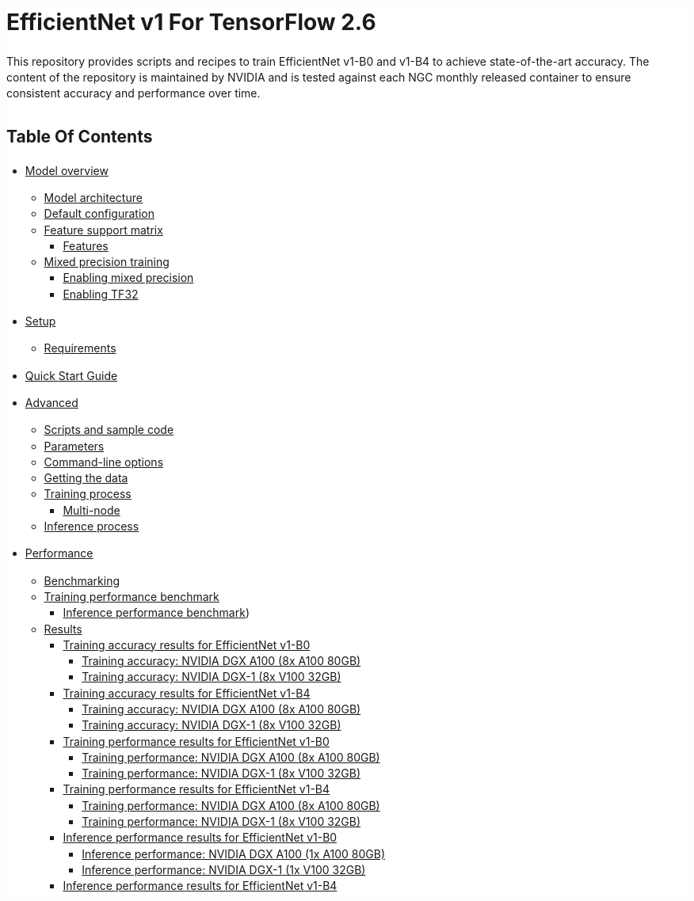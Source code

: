 # EfficientNet v1 For TensorFlow 2.6

This repository provides scripts and recipes to train EfficientNet v1-B0 and v1-B4 to achieve state-of-the-art accuracy.
The content of the repository is maintained by NVIDIA and is tested against each NGC monthly released container to ensure consistent accuracy and performance over time.


## Table Of Contents
- [Model overview](#model-overview)
  * [Model architecture](#model-architecture)
  * [Default configuration](#default-configuration)
  * [Feature support matrix](#feature-support-matrix)
    * [Features](#features)
  * [Mixed precision training](#mixed-precision-training)
    * [Enabling mixed precision](#enabling-mixed-precision)
    * [Enabling TF32](#enabling-tf32)
- [Setup](#setup)
  * [Requirements](#requirements)
- [Quick Start Guide](#quick-start-guide)
- [Advanced](#advanced)
  * [Scripts and sample code](#scripts-and-sample-code)
  * [Parameters](#parameters)
  * [Command-line options](#command-line-options)
  * [Getting the data](#getting-the-data)
  * [Training process](#training-process)
    * [Multi-node](#multi-node)
  * [Inference process](#inference-process)
- [Performance](#performance)
  
  * [Benchmarking](#benchmarking)
  * [Training performance benchmark](#training-performance-benchmark)
    * [Inference performance benchmark](#inference-performance-benchmark))
  * [Results](#results)
    * [Training accuracy results for EfficientNet v1-B0](#training-results-for-efficientnet-v1-b0)
      * [Training accuracy: NVIDIA DGX A100 (8x A100 80GB)](#training-accuracy-nvidia-dgx-a100-8x-a100-80gb)
      * [Training accuracy: NVIDIA DGX-1 (8x V100 32GB)](#training-accuracy-nvidia-dgx-1-8x-v100-32gb)
    * [Training accuracy results for EfficientNet v1-B4](#training-results-for-efficientnet-v1-b4)
      * [Training accuracy: NVIDIA DGX A100 (8x A100 80GB)](#training-accuracy-nvidia-dgx-a100-8x-a100-80gb)
      * [Training accuracy: NVIDIA DGX-1 (8x V100 32GB)](#training-accuracy-nvidia-dgx-1-8x-v100-32gb)
    * [Training performance results for EfficientNet v1-B0](#training-performance-results-for-efficientnet-v1-b0)
      * [Training performance: NVIDIA DGX A100 (8x A100 80GB)](#training-performance-nvidia-dgx-a100-8x-a100-80gb)
      * [Training performance: NVIDIA DGX-1 (8x V100 32GB)](#training-performance-nvidia-dgx-1-8x-v100-32gb)
    * [Training performance results for EfficientNet v1-B4](#training-performance-results-for-efficientnet-v1-b4)
      * [Training performance: NVIDIA DGX A100 (8x A100 80GB)](#training-performance-nvidia-dgx-a100-8x-a100-80gb)
      * [Training performance: NVIDIA DGX-1 (8x V100 32GB)](#training-performance-nvidia-dgx-1-8x-v100-32gb)  
    * [Inference performance results for EfficientNet v1-B0](#inference-performance-results-for-efficientnet-v1-b0)
      * [Inference performance: NVIDIA DGX A100 (1x A100 80GB)](#inference-performance-nvidia-dgx-a100-1x-a100-80gb)
      * [Inference performance: NVIDIA DGX-1 (1x V100 32GB)](#inference-performance-nvidia-dgx-1-1x-v100-32gb)
    * [Inference performance results for EfficientNet v1-B4](#inference-performance-results-for-efficientnet-v1-b4)